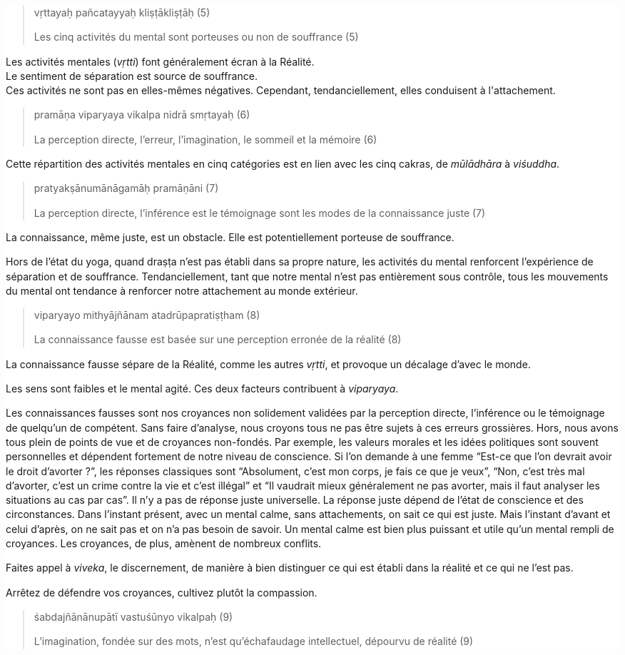 >vṛttayaḥ pañcatayyaḥ kliṣṭākliṣṭāḥ (5)
>
>Les cinq activités du mental sont porteuses ou non de souffrance (5)

Les activités mentales (*vṛtti*) font généralement écran à la Réalité.   
Le sentiment de séparation est source de souffrance.   
Ces activités ne sont pas en elles-mêmes négatives.
Cependant, tendanciellement, elles conduisent à l'attachement.

>pramāṇa viparyaya vikalpa nidrā smṛtayaḥ (6)
>
>La perception directe, l’erreur, l’imagination, le sommeil et la mémoire (6)

Cette répartition des activités mentales en cinq catégories est en lien avec les cinq cakras, de *mūlādhāra* à *viśuddha*.

>pratyakṣānumānāgamāḥ pramāṇāni (7)
>
>La perception directe, l’inférence est le témoignage sont les modes de la connaissance juste (7)

La connaissance, même juste, est un obstacle. Elle est potentiellement porteuse de souffrance.

Hors de l’état du yoga, quand draṣṭa n’est pas établi dans sa propre nature, les activités du mental renforcent l’expérience de séparation et de souffrance. Tendanciellement, tant que notre mental n’est pas entièrement sous contrôle, tous les mouvements du mental ont tendance à renforcer notre attachement au monde extérieur.

>viparyayo mithyājñānam atadrūpapratiṣṭham (8)
>
>La connaissance fausse est basée sur une perception erronée de la réalité (8)

La connaissance fausse sépare de la Réalité, comme les autres *vṛtti*, et provoque un décalage d’avec le monde.

Les sens sont faibles et le mental agité. Ces deux facteurs contribuent à *viparyaya*.

Les connaissances fausses sont nos croyances non solidement validées par la perception directe, l’inférence ou le témoignage de quelqu’un de compétent. Sans faire d’analyse, nous croyons tous ne pas être sujets à ces erreurs grossières. Hors, nous avons tous plein de points de vue et de croyances non-fondés. Par exemple, les valeurs morales et les idées politiques sont souvent personnelles et dépendent fortement de notre niveau de conscience. Si l’on demande à une femme “Est-ce que l’on devrait avoir le droit d’avorter ?”, les réponses classiques sont “Absolument, c’est mon corps, je fais ce que je veux”, “Non, c’est très mal d’avorter, c’est un crime contre la vie et c’est illégal” et “Il vaudrait mieux généralement ne pas avorter, mais il faut analyser les situations au cas par cas”. Il n’y a pas de réponse juste universelle. La réponse juste dépend de l’état de conscience et des circonstances. Dans l’instant présent, avec un mental calme, sans attachements, on sait ce qui est juste. Mais l’instant d’avant et celui d’après, on ne sait pas et on n’a pas besoin de savoir. Un mental calme est bien plus puissant et utile qu’un mental rempli de croyances. Les croyances, de plus, amènent de nombreux conflits. 

Faites appel à *viveka*, le discernement, de manière à bien distinguer ce qui est établi dans la réalité et ce qui ne l’est pas.

Arrêtez de défendre vos croyances, cultivez plutôt la compassion.

>śabdajñānānupātī vastuśūnyo vikalpaḥ (9)
>
>L’imagination, fondée sur des mots, n’est qu’échafaudage intellectuel, dépourvu de réalité (9)
